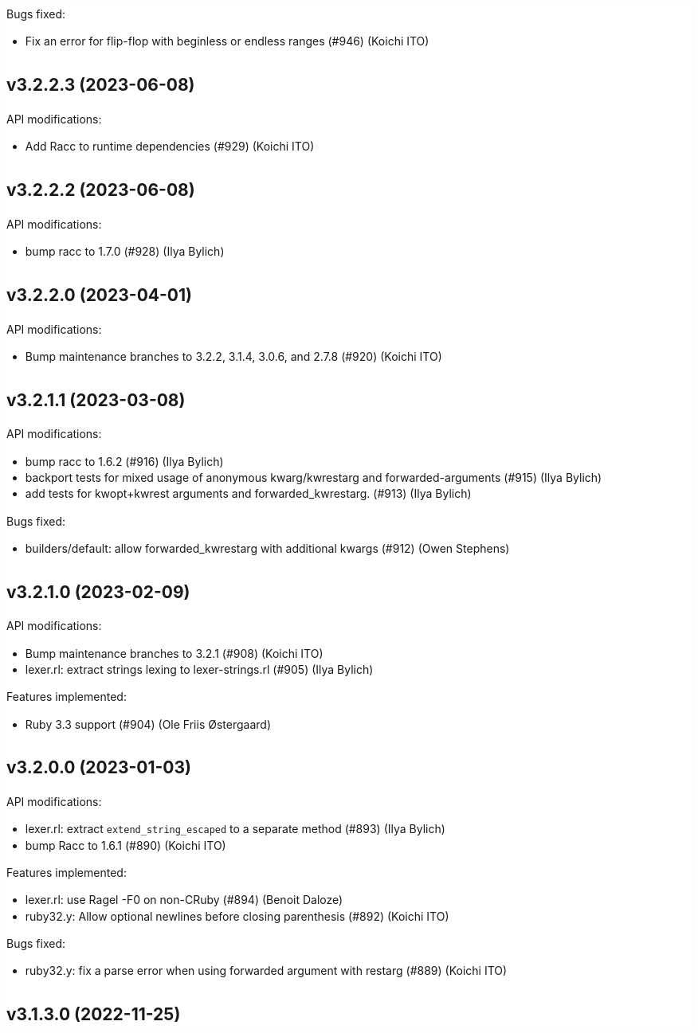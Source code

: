 Bugs fixed:
 * Fix an error for flip-flop with beginless or endless ranges (#946) (Koichi ITO)

v3.2.2.3 (2023-06-08)
---------------------

API modifications:
 * Add Racc to runtime dependencies (#929) (Koichi ITO)

v3.2.2.2 (2023-06-08)
---------------------

API modifications:
 * bump racc to 1.7.0 (#928) (Ilya Bylich)

v3.2.2.0 (2023-04-01)
---------------------

API modifications:
 * Bump maintenance branches to 3.2.2, 3.1.4, 3.0.6, and 2.7.8 (#920) (Koichi ITO)

v3.2.1.1 (2023-03-08)
---------------------

API modifications:
 * bump racc to 1.6.2 (#916) (Ilya Bylich)
 * backport tests for mixed usage of anonymous kwarg/kwrestarg and forwarded-arguments (#915) (Ilya Bylich)
 * add tests for kwopt+kwrest arguments and forwarded_kwrestarg. (#913) (Ilya Bylich)

Bugs fixed:
 * builders/default: allow forwarded_kwrestarg with additional kwargs (#912) (Owen Stephens)

v3.2.1.0 (2023-02-09)
---------------------

API modifications:
 * Bump maintenance branches to 3.2.1 (#908) (Koichi ITO)
 * lexer.rl: extract strings lexing to lexer-strings.rl (#905) (Ilya Bylich)

Features implemented:
 * Ruby 3.3 support (#904) (Ole Friis Østergaard)

v3.2.0.0 (2023-01-03)
---------------------

API modifications:
 * lexer.rl: extract `extend_string_escaped` to a separate method (#893) (Ilya Bylich)
 * bump Racc to 1.6.1 (#890) (Koichi ITO)

Features implemented:
 * lexer.rl: use Ragel -F0 on non-CRuby (#894) (Benoit Daloze)
 * ruby32.y: Allow optional newlines before closing parenthesis (#892) (Koichi ITO)

Bugs fixed:
 * ruby32.y: fix a parse error when using forwarded argument with restarg (#889) (Koichi ITO)

v3.1.3.0 (2022-11-25)
---------------------

